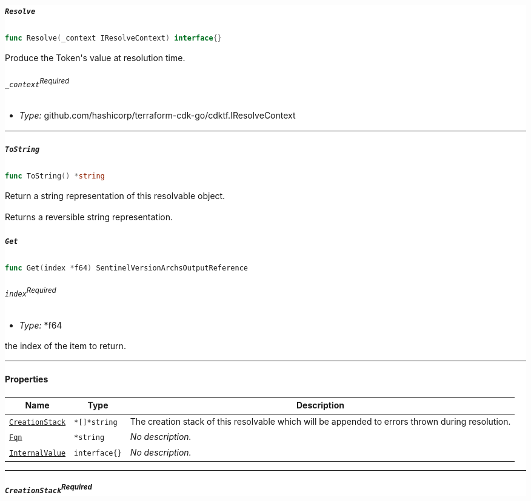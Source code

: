 ##### `Resolve` <a name="Resolve" id="@cdktf/provider-tfe.sentinelVersion.SentinelVersionArchsList.resolve"></a>

```go
func Resolve(_context IResolveContext) interface{}
```

Produce the Token's value at resolution time.

###### `_context`<sup>Required</sup> <a name="_context" id="@cdktf/provider-tfe.sentinelVersion.SentinelVersionArchsList.resolve.parameter._context"></a>

- *Type:* github.com/hashicorp/terraform-cdk-go/cdktf.IResolveContext

---

##### `ToString` <a name="ToString" id="@cdktf/provider-tfe.sentinelVersion.SentinelVersionArchsList.toString"></a>

```go
func ToString() *string
```

Return a string representation of this resolvable object.

Returns a reversible string representation.

##### `Get` <a name="Get" id="@cdktf/provider-tfe.sentinelVersion.SentinelVersionArchsList.get"></a>

```go
func Get(index *f64) SentinelVersionArchsOutputReference
```

###### `index`<sup>Required</sup> <a name="index" id="@cdktf/provider-tfe.sentinelVersion.SentinelVersionArchsList.get.parameter.index"></a>

- *Type:* *f64

the index of the item to return.

---


#### Properties <a name="Properties" id="Properties"></a>

| **Name** | **Type** | **Description** |
| --- | --- | --- |
| <code><a href="#@cdktf/provider-tfe.sentinelVersion.SentinelVersionArchsList.property.creationStack">CreationStack</a></code> | <code>*[]*string</code> | The creation stack of this resolvable which will be appended to errors thrown during resolution. |
| <code><a href="#@cdktf/provider-tfe.sentinelVersion.SentinelVersionArchsList.property.fqn">Fqn</a></code> | <code>*string</code> | *No description.* |
| <code><a href="#@cdktf/provider-tfe.sentinelVersion.SentinelVersionArchsList.property.internalValue">InternalValue</a></code> | <code>interface{}</code> | *No description.* |

---

##### `CreationStack`<sup>Required</sup> <a name="CreationStack" id="@cdktf/provider-tfe.sentinelVersion.SentinelVersionArchsList.property.creationStack"></a>
